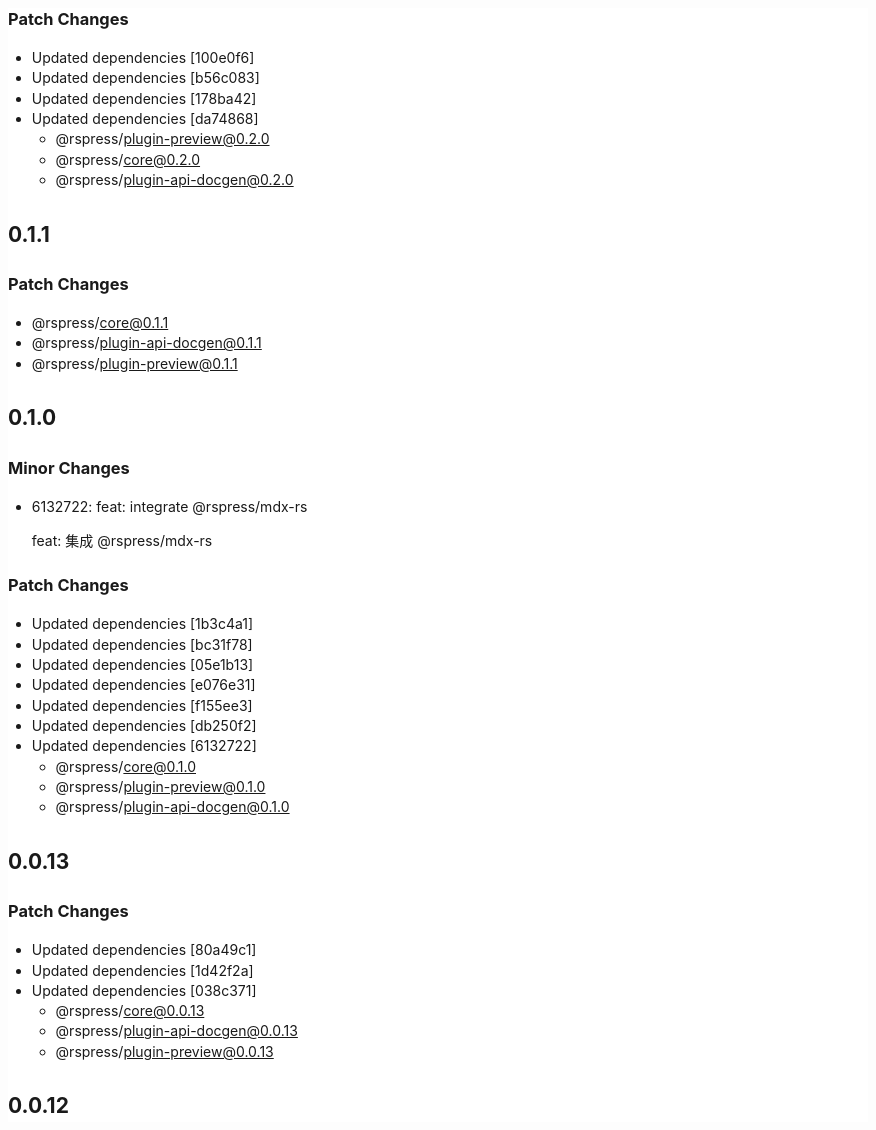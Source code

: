 ### Patch Changes

- Updated dependencies [100e0f6]
- Updated dependencies [b56c083]
- Updated dependencies [178ba42]
- Updated dependencies [da74868]
  - @rspress/plugin-preview@0.2.0
  - @rspress/core@0.2.0
  - @rspress/plugin-api-docgen@0.2.0

## 0.1.1

### Patch Changes

- @rspress/core@0.1.1
- @rspress/plugin-api-docgen@0.1.1
- @rspress/plugin-preview@0.1.1

## 0.1.0

### Minor Changes

- 6132722: feat: integrate @rspress/mdx-rs

  feat: 集成 @rspress/mdx-rs

### Patch Changes

- Updated dependencies [1b3c4a1]
- Updated dependencies [bc31f78]
- Updated dependencies [05e1b13]
- Updated dependencies [e076e31]
- Updated dependencies [f155ee3]
- Updated dependencies [db250f2]
- Updated dependencies [6132722]
  - @rspress/core@0.1.0
  - @rspress/plugin-preview@0.1.0
  - @rspress/plugin-api-docgen@0.1.0

## 0.0.13

### Patch Changes

- Updated dependencies [80a49c1]
- Updated dependencies [1d42f2a]
- Updated dependencies [038c371]
  - @rspress/core@0.0.13
  - @rspress/plugin-api-docgen@0.0.13
  - @rspress/plugin-preview@0.0.13

## 0.0.12
